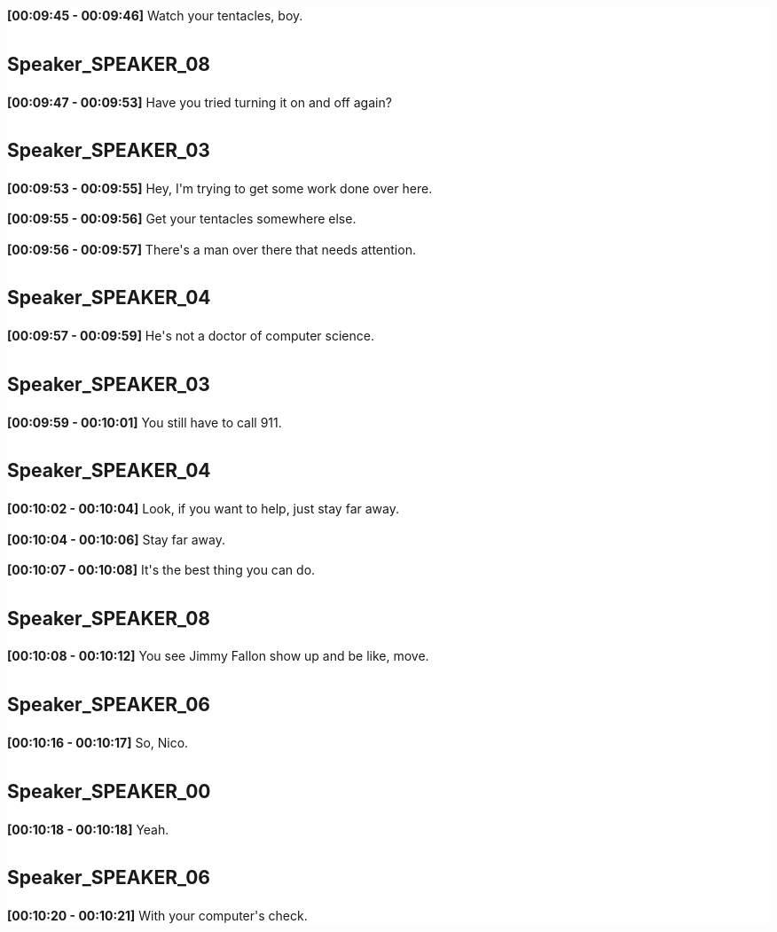 **[00:09:45 - 00:09:46]** Watch your tentacles, boy.


## Speaker_SPEAKER_08

**[00:09:47 - 00:09:53]** Have you tried turning it on and off again?


## Speaker_SPEAKER_03

**[00:09:53 - 00:09:55]** Hey, I'm trying to get some work done over here.

**[00:09:55 - 00:09:56]** Get your tentacles somewhere else.

**[00:09:56 - 00:09:57]** There's a man over there that needs attention.


## Speaker_SPEAKER_04

**[00:09:57 - 00:09:59]** He's not a doctor of computer science.


## Speaker_SPEAKER_03

**[00:09:59 - 00:10:01]** You still have to call 911.


## Speaker_SPEAKER_04

**[00:10:02 - 00:10:04]** Look, if you want to help, just stay far away.

**[00:10:04 - 00:10:06]** Stay far away.

**[00:10:07 - 00:10:08]** It's the best thing you can do.


## Speaker_SPEAKER_08

**[00:10:08 - 00:10:12]** You see Jimmy Fallon show up and be like, move.


## Speaker_SPEAKER_06

**[00:10:16 - 00:10:17]** So, Nico.


## Speaker_SPEAKER_00

**[00:10:18 - 00:10:18]** Yeah.


## Speaker_SPEAKER_06

**[00:10:20 - 00:10:21]** With your computer's check.

